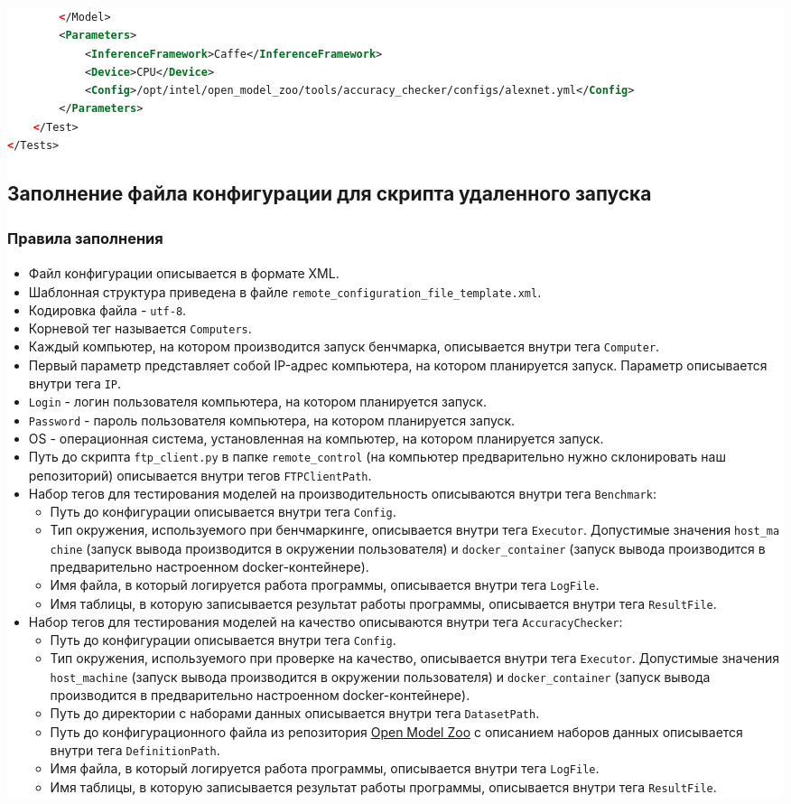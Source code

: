```xml
        </Model>
        <Parameters>
            <InferenceFramework>Caffe</InferenceFramework>
            <Device>CPU</Device>
            <Config>/opt/intel/open_model_zoo/tools/accuracy_checker/configs/alexnet.yml</Config>
        </Parameters>
    </Test>
</Tests>
```

## Заполнение файла конфигурации для скрипта удаленного запуска

### Правила заполнения

- Файл конфигурации описывается в формате XML.
- Шаблонная структура приведена в файле `remote_configuration_file_template.xml`.
- Кодировка файла - `utf-8`.
- Корневой тег называется `Computers`.
- Каждый компьютер, на котором производится запуск бенчмарка, описывается 
  внутри тега `Computer`.
- Первый параметр представляет собой IP-адрес компьютера, на котором планируется
  запуск. Параметр описывается внутри тега `IP`.
- `Login` - логин пользователя компьютера, на котором планируется
  запуск.
- `Password` - пароль пользователя компьютера,
  на котором планируется запуск.
- OS - операционная система, установленная на компьютер,
  на котором планируется запуск.
- Путь до скрипта `ftp_client.py` в папке `remote_control`
  (на компьютер предварительно нужно склонировать наш репозиторий)
  описывается внутри тегов `FTPClientPath`.
- Набор тегов для тестирования моделей на производительность описываются внутри тега `Benchmark`:
  - Путь до конфигурации описывается внутри тега `Config`.
  - Тип окружения, используемого при бенчмаркинге, описывается внутри тега `Executor`.
  Допустимые значения `host_machine` (запуск вывода производится в окружении пользователя) и
  `docker_container` (запуск вывода производится в предварительно настроенном docker-контейнере).
  - Имя файла, в который логируется работа программы, описывается внутри
  тега `LogFile`.
  - Имя таблицы, в которую записывается результат работы программы, описывается
  внутри тега `ResultFile`.
- Набор тегов для тестирования моделей на качество описываются внутри тега `AccuracyChecker`:
  - Путь до конфигурации описывается внутри тега `Config`.
  - Тип окружения, используемого при проверке на качество, описывается внутри тега `Executor`.
  Допустимые значения `host_machine` (запуск вывода производится в окружении пользователя) и
  `docker_container` (запуск вывода производится в предварительно настроенном docker-контейнере).
  - Путь до директории с наборами данных описывается внутри
  тега `DatasetPath`.
  - Путь до конфигурационного файла из репозитория [Open Model Zoo][open-model-zoo] с описанием
  наборов данных описывается внутри тега `DefinitionPath`.
  - Имя файла, в который логируется работа программы, описывается внутри
  тега `LogFile`.
  - Имя таблицы, в которую записывается результат работы программы, описывается
  внутри тега `ResultFile`.


[kmp-affinity-docs]: ../../docs/reference_information/kmp_affinity.md
[open-model-zoo]: https://github.com/opencv/open_model_zoo
[openvino-pot-cli]: https://docs.openvino.ai/nightly/pot_compression_cli_README.html
[openvino-pot-dq]: https://docs.openvino.ai/nightly/pot_compression_algorithms_quantization_default_README.html
[openvino-pot-aaq]: https://docs.openvino.ai/nightly/accuracy_aware_README.html
